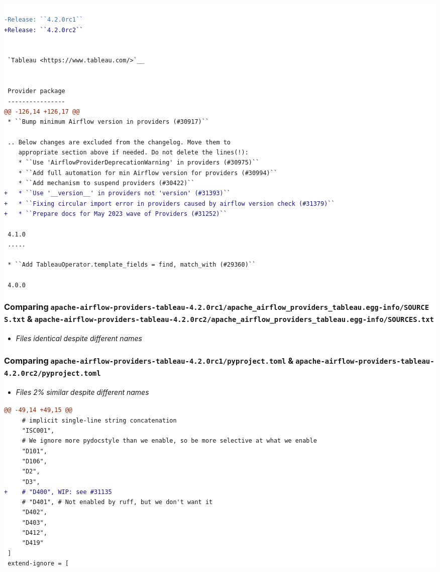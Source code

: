 ```diff
 
-Release: ``4.2.0rc1``
+Release: ``4.2.0rc2``
 
 
 `Tableau <https://www.tableau.com/>`__
 
 
 Provider package
 ----------------
@@ -126,14 +126,17 @@
 * ``Bump minimum Airflow version in providers (#30917)``
 
 .. Below changes are excluded from the changelog. Move them to
    appropriate section above if needed. Do not delete the lines(!):
    * ``Use 'AirflowProviderDeprecationWarning' in providers (#30975)``
    * ``Add full automation for min Airflow version for providers (#30994)``
    * ``Add mechanism to suspend providers (#30422)``
+   * ``Use '__version__' in providers not 'version' (#31393)``
+   * ``Fixing circular import error in providers caused by airflow version check (#31379)``
+   * ``Prepare docs for May 2023 wave of Providers (#31252)``
 
 4.1.0
 .....
 
 * ``Add TableauOperator.template_fields = find, match_with (#29360)``
 
 4.0.0
```

### Comparing `apache-airflow-providers-tableau-4.2.0rc1/apache_airflow_providers_tableau.egg-info/SOURCES.txt` & `apache-airflow-providers-tableau-4.2.0rc2/apache_airflow_providers_tableau.egg-info/SOURCES.txt`

 * *Files identical despite different names*

### Comparing `apache-airflow-providers-tableau-4.2.0rc1/pyproject.toml` & `apache-airflow-providers-tableau-4.2.0rc2/pyproject.toml`

 * *Files 2% similar despite different names*

```diff
@@ -49,14 +49,15 @@
     # implicit single-line string concatenation
     "ISC001",
     # We ignore more pydocstyle than we enable, so be more selective at what we enable
     "D101",
     "D106",
     "D2",
     "D3",
+    # "D400", WIP: see #31135
     # "D401", # Not enabled by ruff, but we don't want it
     "D402",
     "D403",
     "D412",
     "D419"
 ]
 extend-ignore = [
```
